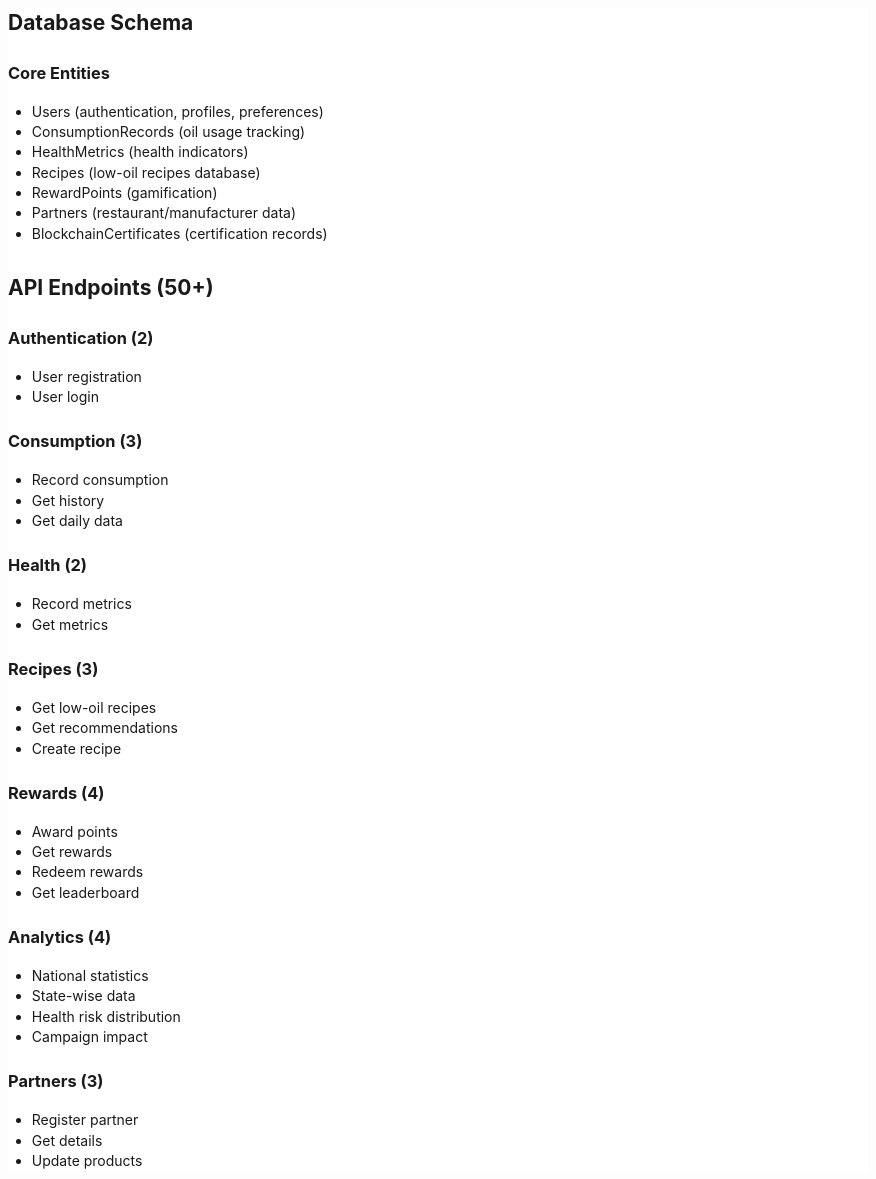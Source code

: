 ## Database Schema

### Core Entities
- Users (authentication, profiles, preferences)
- ConsumptionRecords (oil usage tracking)
- HealthMetrics (health indicators)
- Recipes (low-oil recipes database)
- RewardPoints (gamification)
- Partners (restaurant/manufacturer data)
- BlockchainCertificates (certification records)

## API Endpoints (50+)

### Authentication (2)
- User registration
- User login

### Consumption (3)
- Record consumption
- Get history
- Get daily data

### Health (2)
- Record metrics
- Get metrics

### Recipes (3)
- Get low-oil recipes
- Get recommendations
- Create recipe

### Rewards (4)
- Award points
- Get rewards
- Redeem rewards
- Get leaderboard

### Analytics (4)
- National statistics
- State-wise data
- Health risk distribution
- Campaign impact

### Partners (3)
- Register partner
- Get details
- Update products
